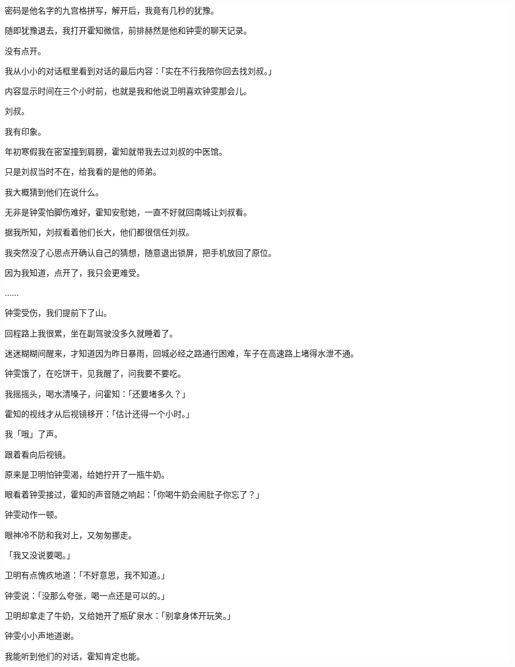 密码是他名字的九宫格拼写，解开后，我竟有几秒的犹豫。

随即犹豫退去，我打开霍知微信，前排赫然是他和钟雯的聊天记录。

没有点开。

我从小小的对话框里看到对话的最后内容：「实在不行我陪你回去找刘叔。」

内容显示时间在三个小时前，也就是我和他说卫明喜欢钟雯那会儿。

刘叔。

我有印象。

年初寒假我在密室撞到肩膀，霍知就带我去过刘叔的中医馆。

只是刘叔当时不在，给我看的是他的师弟。

我⼤概猜到他们在说什么。

无非是钟雯怕脚伤难好，霍知安慰她，⼀直不好就回南城让刘叔看。

据我所知，刘叔看着他们长⼤，他们都很信任刘叔。

我突然没了心思点开确认自己的猜想，随意退出锁屏，把手机放回了原位。

因为我知道，点开了，我只会更难受。

……

钟雯受伤，我们提前下了山。

回程路上我很累，坐在副驾驶没多久就睡着了。

迷迷糊糊间醒来，才知道因为昨日暴雨，回城必经之路通行困难，车子在高速路上堵得水泄不通。

钟雯饿了，在吃饼干，见我醒了，问我要不要吃。

我摇摇头，喝水清嗓子，问霍知：「还要堵多久？」

霍知的视线才从后视镜移开：「估计还得⼀个小时。」

我「哦」了声。

跟着看向后视镜。

原来是卫明怕钟雯渴，给她拧开了⼀瓶牛奶。

眼看着钟雯接过，霍知的声音随之响起：「你喝牛奶会闹肚子你忘了？」

钟雯动作⼀顿。

眼神冷不防和我对上，又匆匆挪走。

「我又没说要喝。」

卫明有点愧疚地道：「不好意思，我不知道。」

钟雯说：「没那么夸张，喝⼀点还是可以的。」

卫明却拿走了牛奶，又给她开了瓶矿泉水：「别拿身体开玩笑。」

钟雯小小声地道谢。

我能听到他们的对话，霍知肯定也能。
